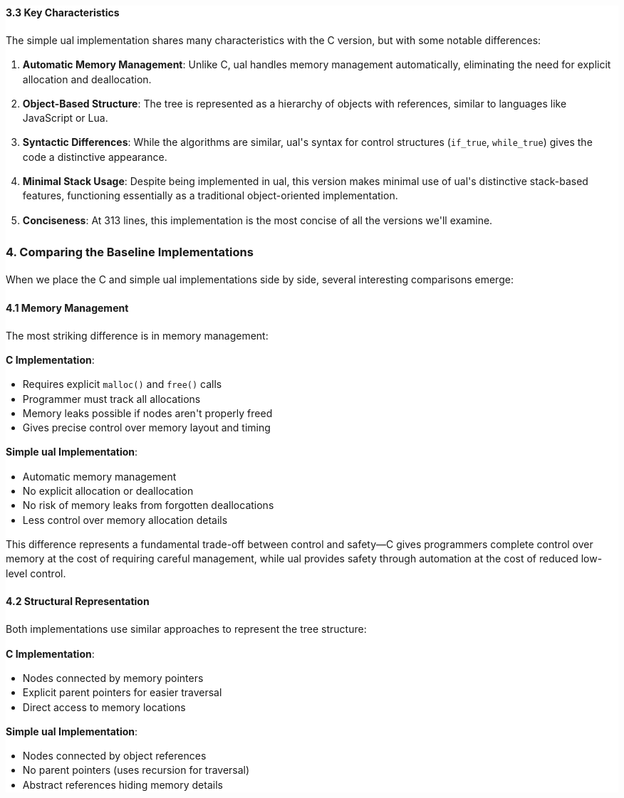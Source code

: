 #### 3.3 Key Characteristics

The simple ual implementation shares many characteristics with the C version, but with some notable differences:

1. **Automatic Memory Management**: Unlike C, ual handles memory management automatically, eliminating the need for explicit allocation and deallocation.

2. **Object-Based Structure**: The tree is represented as a hierarchy of objects with references, similar to languages like JavaScript or Lua.

3. **Syntactic Differences**: While the algorithms are similar, ual's syntax for control structures (`if_true`, `while_true`) gives the code a distinctive appearance.

4. **Minimal Stack Usage**: Despite being implemented in ual, this version makes minimal use of ual's distinctive stack-based features, functioning essentially as a traditional object-oriented implementation.

5. **Conciseness**: At 313 lines, this implementation is the most concise of all the versions we'll examine.

### 4. Comparing the Baseline Implementations

When we place the C and simple ual implementations side by side, several interesting comparisons emerge:

#### 4.1 Memory Management

The most striking difference is in memory management:

**C Implementation**:
- Requires explicit `malloc()` and `free()` calls
- Programmer must track all allocations
- Memory leaks possible if nodes aren't properly freed
- Gives precise control over memory layout and timing

**Simple ual Implementation**:
- Automatic memory management
- No explicit allocation or deallocation
- No risk of memory leaks from forgotten deallocations
- Less control over memory allocation details

This difference represents a fundamental trade-off between control and safety—C gives programmers complete control over memory at the cost of requiring careful management, while ual provides safety through automation at the cost of reduced low-level control.

#### 4.2 Structural Representation

Both implementations use similar approaches to represent the tree structure:

**C Implementation**:
- Nodes connected by memory pointers
- Explicit parent pointers for easier traversal
- Direct access to memory locations

**Simple ual Implementation**:
- Nodes connected by object references
- No parent pointers (uses recursion for traversal)
- Abstract references hiding memory details
